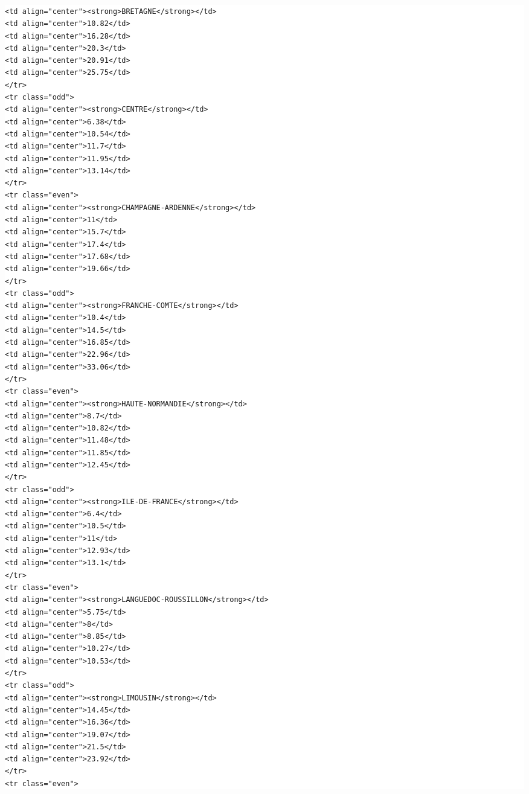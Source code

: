     <td align="center"><strong>BRETAGNE</strong></td>
    <td align="center">10.82</td>
    <td align="center">16.28</td>
    <td align="center">20.3</td>
    <td align="center">20.91</td>
    <td align="center">25.75</td>
    </tr>
    <tr class="odd">
    <td align="center"><strong>CENTRE</strong></td>
    <td align="center">6.38</td>
    <td align="center">10.54</td>
    <td align="center">11.7</td>
    <td align="center">11.95</td>
    <td align="center">13.14</td>
    </tr>
    <tr class="even">
    <td align="center"><strong>CHAMPAGNE-ARDENNE</strong></td>
    <td align="center">11</td>
    <td align="center">15.7</td>
    <td align="center">17.4</td>
    <td align="center">17.68</td>
    <td align="center">19.66</td>
    </tr>
    <tr class="odd">
    <td align="center"><strong>FRANCHE-COMTE</strong></td>
    <td align="center">10.4</td>
    <td align="center">14.5</td>
    <td align="center">16.85</td>
    <td align="center">22.96</td>
    <td align="center">33.06</td>
    </tr>
    <tr class="even">
    <td align="center"><strong>HAUTE-NORMANDIE</strong></td>
    <td align="center">8.7</td>
    <td align="center">10.82</td>
    <td align="center">11.48</td>
    <td align="center">11.85</td>
    <td align="center">12.45</td>
    </tr>
    <tr class="odd">
    <td align="center"><strong>ILE-DE-FRANCE</strong></td>
    <td align="center">6.4</td>
    <td align="center">10.5</td>
    <td align="center">11</td>
    <td align="center">12.93</td>
    <td align="center">13.1</td>
    </tr>
    <tr class="even">
    <td align="center"><strong>LANGUEDOC-ROUSSILLON</strong></td>
    <td align="center">5.75</td>
    <td align="center">8</td>
    <td align="center">8.85</td>
    <td align="center">10.27</td>
    <td align="center">10.53</td>
    </tr>
    <tr class="odd">
    <td align="center"><strong>LIMOUSIN</strong></td>
    <td align="center">14.45</td>
    <td align="center">16.36</td>
    <td align="center">19.07</td>
    <td align="center">21.5</td>
    <td align="center">23.92</td>
    </tr>
    <tr class="even">